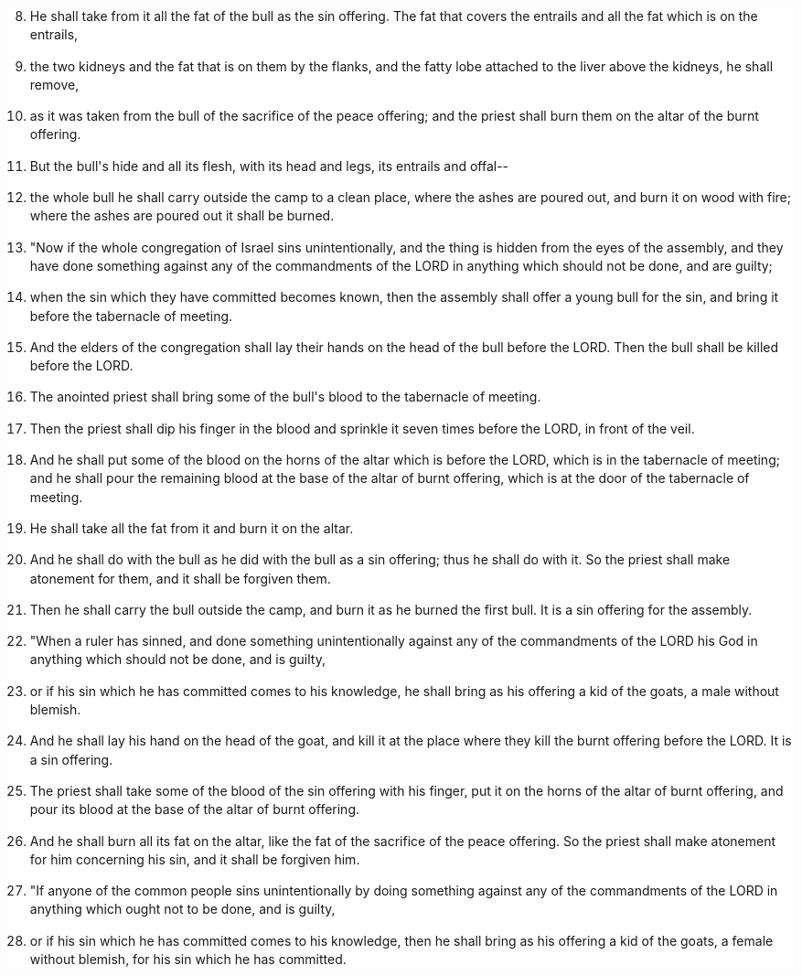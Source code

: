 8. He shall take from it all the fat of the bull as the sin offering. The fat that covers the entrails and all the fat which is on the entrails,

9. the two kidneys and the fat that is on them by the flanks, and the fatty lobe attached to the liver above the kidneys, he shall remove,

10. as it was taken from the bull of the sacrifice of the peace offering; and the priest shall burn them on the altar of the burnt offering.

11. But the bull's hide and all its flesh, with its head and legs, its entrails and offal--

12. the whole bull he shall carry outside the camp to a clean place, where the ashes are poured out, and burn it on wood with fire; where the ashes are poured out it shall be burned.

13. "Now if the whole congregation of Israel sins unintentionally, and the thing is hidden from the eyes of the assembly, and they have done something against any of the commandments of the LORD in anything which should not be done, and are guilty;

14. when the sin which they have committed becomes known, then the assembly shall offer a young bull for the sin, and bring it before the tabernacle of meeting.

15. And the elders of the congregation shall lay their hands on the head of the bull before the LORD. Then the bull shall be killed before the LORD.

16. The anointed priest shall bring some of the bull's blood to the tabernacle of meeting.

17. Then the priest shall dip his finger in the blood and sprinkle it seven times before the LORD, in front of the veil.

18. And he shall put some of the blood on the horns of the altar which is before the LORD, which is in the tabernacle of meeting; and he shall pour the remaining blood at the base of the altar of burnt offering, which is at the door of the tabernacle of meeting.

19. He shall take all the fat from it and burn it on the altar.

20. And he shall do with the bull as he did with the bull as a sin offering; thus he shall do with it. So the priest shall make atonement for them, and it shall be forgiven them.

21. Then he shall carry the bull outside the camp, and burn it as he burned the first bull. It is a sin offering for the assembly.

22. "When a ruler has sinned, and done something unintentionally against any of the commandments of the LORD his God in anything which should not be done, and is guilty,

23. or if his sin which he has committed comes to his knowledge, he shall bring as his offering a kid of the goats, a male without blemish.

24. And he shall lay his hand on the head of the goat, and kill it at the place where they kill the burnt offering before the LORD. It is a sin offering.

25. The priest shall take some of the blood of the sin offering with his finger, put it on the horns of the altar of burnt offering, and pour its blood at the base of the altar of burnt offering.

26. And he shall burn all its fat on the altar, like the fat of the sacrifice of the peace offering. So the priest shall make atonement for him concerning his sin, and it shall be forgiven him.

27. "If anyone of the common people sins unintentionally by doing something against any of the commandments of the LORD in anything which ought not to be done, and is guilty,

28. or if his sin which he has committed comes to his knowledge, then he shall bring as his offering a kid of the goats, a female without blemish, for his sin which he has committed.
